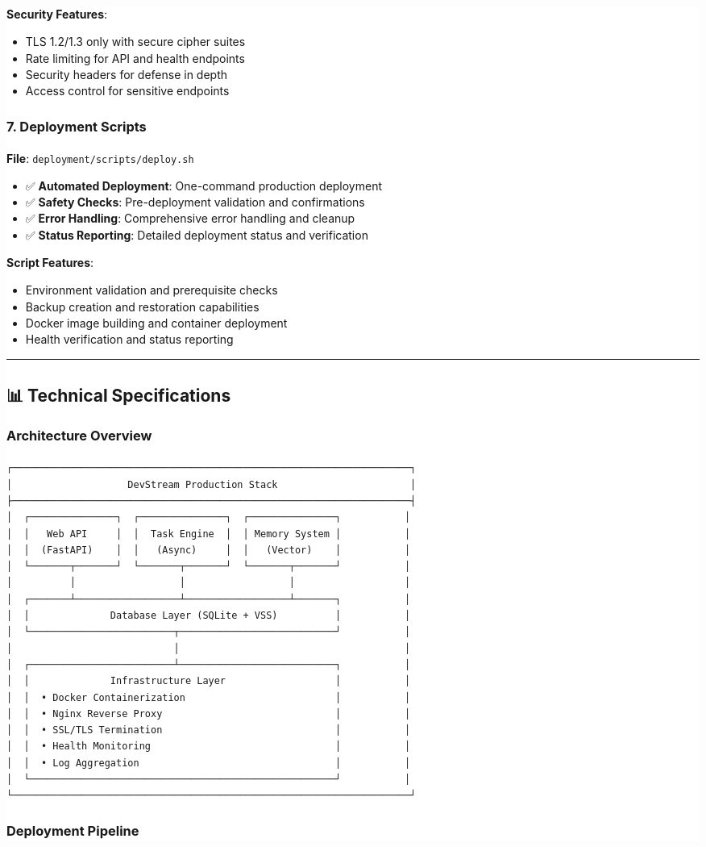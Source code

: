 **Security Features**:
- TLS 1.2/1.3 only with secure cipher suites
- Rate limiting for API and health endpoints
- Security headers for defense in depth
- Access control for sensitive endpoints

### 7. **Deployment Scripts**
**File**: `deployment/scripts/deploy.sh`

- ✅ **Automated Deployment**: One-command production deployment
- ✅ **Safety Checks**: Pre-deployment validation and confirmations
- ✅ **Error Handling**: Comprehensive error handling and cleanup
- ✅ **Status Reporting**: Detailed deployment status and verification

**Script Features**:
- Environment validation and prerequisite checks
- Backup creation and restoration capabilities
- Docker image building and container deployment
- Health verification and status reporting

---

## 📊 Technical Specifications

### **Architecture Overview**

```
┌─────────────────────────────────────────────────────────────────────┐
│                    DevStream Production Stack                       │
├─────────────────────────────────────────────────────────────────────┤
│  ┌───────────────┐  ┌───────────────┐  ┌───────────────┐           │
│  │   Web API     │  │  Task Engine  │  │ Memory System │           │
│  │  (FastAPI)    │  │   (Async)     │  │   (Vector)    │           │
│  └───────┬───────┘  └───────┬───────┘  └───────┬───────┘           │
│          │                  │                  │                   │
│  ┌───────┴──────────────────┴──────────────────┴───────┐           │
│  │              Database Layer (SQLite + VSS)          │           │
│  └─────────────────────────┬───────────────────────────┘           │
│                            │                                       │
│  ┌─────────────────────────┴───────────────────────────┐           │
│  │              Infrastructure Layer                   │           │
│  │  • Docker Containerization                          │           │
│  │  • Nginx Reverse Proxy                              │           │
│  │  • SSL/TLS Termination                              │           │
│  │  • Health Monitoring                                │           │
│  │  • Log Aggregation                                  │           │
│  └─────────────────────────────────────────────────────┘           │
└─────────────────────────────────────────────────────────────────────┘
```

### **Deployment Pipeline**
